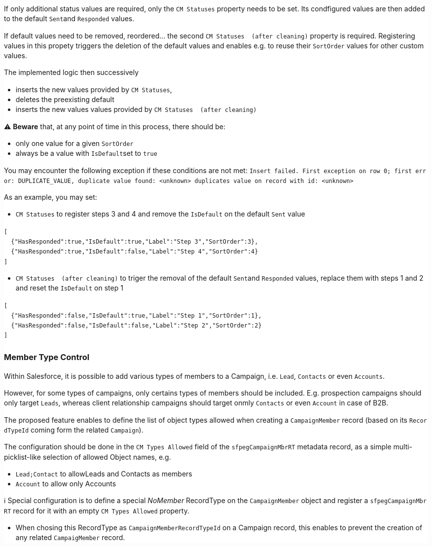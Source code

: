 If only additional status values are required, only the `CM Statuses` property needs to be set.
Its condfigured values are then added to the default `Sent`and `Responded` values.

If default values need to be removed, reordered... the second `CM Statuses  (after cleaning)`
property is required. Registering values in this propety triggers the deletion of the default values 
and enables e.g. to reuse their `SortOrder` values for other custom values.

The implemented logic then successively 
* inserts the new values provided by `CM Statuses`,
* deletes the preexisting default 
* inserts the new values values provided by `CM Statuses  (after cleaning)` 

⚠️ **Beware** that, at any point of time in this process, there should be:
* only one value for a given `SortOrder`
* always be a value with `IsDefault`set to `true`

You may encounter the following exception if these conditions are not met:
```Insert failed. First exception on row 0; first error: DUPLICATE_VALUE, duplicate value found: <unknown> duplicates value on record with id: <unknown>```

As an example, you may set:
* `CM Statuses` to register steps 3 and 4 and remove the `IsDefault` on the default `Sent` value
```
[
  {"HasResponded":true,"IsDefault":true,"Label":"Step 3","SortOrder":3},
  {"HasResponded":true,"IsDefault":false,"Label":"Step 4","SortOrder":4}
]
```
* `CM Statuses  (after cleaning)` to triger the removal of the default `Sent`and `Responded` values, 
replace them with steps 1 and 2 and reset the `IsDefault` on step 1
```
[
  {"HasResponded":false,"IsDefault":true,"Label":"Step 1","SortOrder":1},
  {"HasResponded":false,"IsDefault":false,"Label":"Step 2","SortOrder":2}
]
```


### Member Type Control

Within Salesforce, it is possible to add various types of members to a Campaign, i.e. `Lead`, `Contacts`
or even `Accounts`.

However, for some types of campaigns, only certains types of members should be included. E.g. prospection campaigns
should only target `Leads`, whereas client relationship campaigns should target onmly `Contacts` or even `Account`
in case of B2B.

The proposed feature enables to define the list of object types allowed when creating a `CampaignMember`
record (based on its `RecordTypeId` coming form the related `Campaign`).

The configuration should be done in the `CM Types Allowed` field of the `sfpegCampaignMbrRT`
metadata record, as a simple multi-picklist-like selection of allowed Object names, e.g.
* `Lead;Contact` to allowLeads and Contacts as members
* `Account` to allow only Accounts

ℹ️ Special configuration is to define a special _NoMember_ RecordType on the `CampaignMember` object
and register a `sfpegCampaignMbrRT` record for it with an empty `CM Types Allowed` property.
* When chosing this RecordType as `CampaignMemberRecordTypeId` on a Campaign record, this enables to prevent
the creation of any related `CampaigMember` record.
```